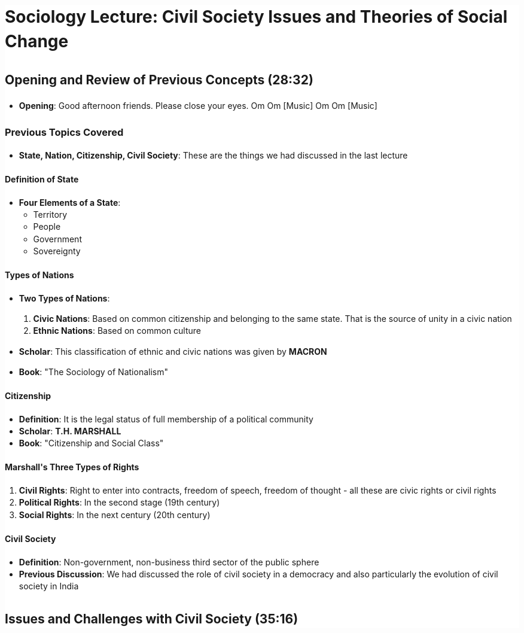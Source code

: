 # Sociology Lecture: Civil Society Issues and Theories of Social Change

## Opening and Review of Previous Concepts (28:32)

- **Opening**: Good afternoon friends. Please close your eyes. Om Om [Music] Om Om [Music]

### Previous Topics Covered

- **State, Nation, Citizenship, Civil Society**: These are the things we had discussed in the last lecture

#### Definition of State

- **Four Elements of a State**:
  - Territory
  - People  
  - Government
  - Sovereignty

#### Types of Nations

- **Two Types of Nations**:
  
  1. **Civic Nations**: Based on common citizenship and belonging to the same state. That is the source of unity in a civic nation
  2. **Ethnic Nations**: Based on common culture

- **Scholar**: This classification of ethnic and civic nations was given by **MACRON**

- **Book**: "The Sociology of Nationalism"

#### Citizenship

- **Definition**: It is the legal status of full membership of a political community
- **Scholar**: **T.H. MARSHALL** 
- **Book**: "Citizenship and Social Class"

#### Marshall's Three Types of Rights

1. **Civil Rights**: Right to enter into contracts, freedom of speech, freedom of thought - all these are civic rights or civil rights
2. **Political Rights**: In the second stage (19th century)
3. **Social Rights**: In the next century (20th century)

#### Civil Society

- **Definition**: Non-government, non-business third sector of the public sphere
- **Previous Discussion**: We had discussed the role of civil society in a democracy and also particularly the evolution of civil society in India

## Issues and Challenges with Civil Society (35:16)
